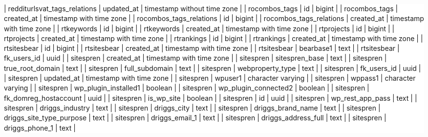 | redditurlsvat_tags_relations    | updated_at                         | timestamp without time zone |
| rocombos_tags                   | id                                 | bigint                      |
| rocombos_tags                   | created_at                         | timestamp with time zone    |
| rocombos_tags_relations         | id                                 | bigint                      |
| rocombos_tags_relations         | created_at                         | timestamp with time zone    |
| rtkeywords                      | id                                 | bigint                      |
| rtkeywords                      | created_at                         | timestamp with time zone    |
| rtprojects                      | id                                 | bigint                      |
| rtprojects                      | created_at                         | timestamp with time zone    |
| rtrankings                      | id                                 | bigint                      |
| rtrankings                      | created_at                         | timestamp with time zone    |
| rtsitesbear                     | id                                 | bigint                      |
| rtsitesbear                     | created_at                         | timestamp with time zone    |
| rtsitesbear                     | bearbase1                          | text                        |
| rtsitesbear                     | fk_users_id                        | uuid                        |
| sitespren                       | created_at                         | timestamp with time zone    |
| sitespren                       | sitespren_base                     | text                        |
| sitespren                       | true_root_domain                   | text                        |
| sitespren                       | full_subdomain                     | text                        |
| sitespren                       | webproperty_type                   | text                        |
| sitespren                       | fk_users_id                        | uuid                        |
| sitespren                       | updated_at                         | timestamp with time zone    |
| sitespren                       | wpuser1                            | character varying           |
| sitespren                       | wppass1                            | character varying           |
| sitespren                       | wp_plugin_installed1               | boolean                     |
| sitespren                       | wp_plugin_connected2               | boolean                     |
| sitespren                       | fk_domreg_hostaccount              | uuid                        |
| sitespren                       | is_wp_site                         | boolean                     |
| sitespren                       | id                                 | uuid                        |
| sitespren                       | wp_rest_app_pass                   | text                        |
| sitespren                       | driggs_industry                    | text                        |
| sitespren                       | driggs_city                        | text                        |
| sitespren                       | driggs_brand_name                  | text                        |
| sitespren                       | driggs_site_type_purpose           | text                        |
| sitespren                       | driggs_email_1                     | text                        |
| sitespren                       | driggs_address_full                | text                        |
| sitespren                       | driggs_phone_1                     | text                        |
